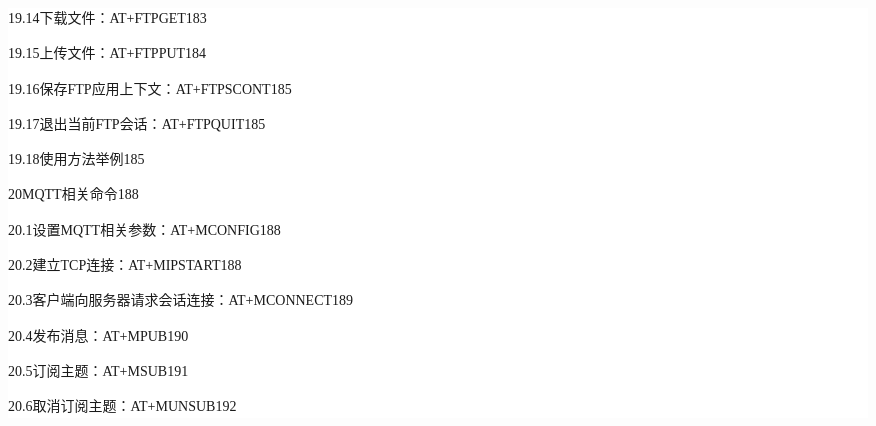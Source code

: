 <p><span style="font-family:Verdana;font-size:10.5pt;">19.14</span><span style="font-family:'宋体';font-size:10.5pt;"><font>下载文件：</font></span><span style="font-family:Verdana;font-size:10.5pt;">AT+FTPGET</span><span style="font-family:Calibri;font-size:10.5pt;">183</span></p>

<p><span style="font-family:Verdana;font-size:10.5pt;">19.15</span><span style="font-family:'宋体';font-size:10.5pt;"><font>上传文件：</font></span><span style="font-family:Verdana;font-size:10.5pt;">AT+FTPPUT</span><span style="font-family:Calibri;font-size:10.5pt;">184</span></p>

<p><span style="font-family:Verdana;font-size:10.5pt;">19.16</span><span style="font-family:'宋体';font-size:10.5pt;"><font>保存</font></span><span style="font-family:Verdana;font-size:10.5pt;">FTP</span><span style="font-family:'宋体';font-size:10.5pt;"><font>应用上下文：</font></span><span style="font-family:Verdana;font-size:10.5pt;">AT+FTPSCONT</span><span style="font-family:Calibri;font-size:10.5pt;">185</span></p>

<p><span style="font-family:Verdana;font-size:10.5pt;">19.17</span><span style="font-family:'宋体';font-size:10.5pt;"><font>退出当前</font></span><span style="font-family:Verdana;font-size:10.5pt;">FTP</span><span style="font-family:'宋体';font-size:10.5pt;"><font>会话：</font></span><span style="font-family:Verdana;font-size:10.5pt;">AT+FTPQUIT</span><span style="font-family:Calibri;font-size:10.5pt;">185</span></p>

<p><span style="font-family:Verdana;font-size:10.5pt;">19.18</span><span style="font-family:'宋体';font-size:10.5pt;"><font>使用方法举例</font></span><span style="font-family:Calibri;font-size:10.5pt;">185</span></p>

<p><span style="font-family:Verdana;font-size:10.5pt;">20</span><span style="font-family:Verdana;font-size:10.5pt;">MQTT</span><span style="font-family:'宋体';font-size:10.5pt;"><font>相关命令</font></span><span style="font-family:Calibri;font-size:10.5pt;">188</span></p>

<p><span style="font-family:Verdana;font-size:10.5pt;">20.1</span><span style="font-family:'宋体';font-size:10.5pt;"><font>设置</font></span><span style="font-family:Verdana;font-size:10.5pt;">MQTT</span><span style="font-family:'宋体';font-size:10.5pt;"><font>相关参数：</font></span><span style="font-family:Verdana;font-size:10.5pt;">AT+MCONFIG</span><span style="font-family:Calibri;font-size:10.5pt;">188</span></p>

<p><span style="font-family:Verdana;font-size:10.5pt;">20.2</span><span style="font-family:'宋体';font-size:10.5pt;"><font>建立</font></span><span style="font-family:Verdana;font-size:10.5pt;">TCP</span><span style="font-family:'宋体';font-size:10.5pt;"><font>连接：</font></span><span style="font-family:Verdana;font-size:10.5pt;">AT+MIPSTART</span><span style="font-family:Calibri;font-size:10.5pt;">188</span></p>

<p><span style="font-family:Verdana;font-size:10.5pt;">20.3</span><span style="font-family:'宋体';font-size:10.5pt;"><font>客户端向服务器请求会话连接：</font></span><span style="font-family:Verdana;font-size:10.5pt;">AT+MCONNECT</span><span style="font-family:Calibri;font-size:10.5pt;">189</span></p>

<p><span style="font-family:Verdana;font-size:10.5pt;">20.4</span><span style="font-family:'宋体';font-size:10.5pt;"><font>发布消息：</font></span><span style="font-family:Verdana;font-size:10.5pt;">AT+MPUB</span><span style="font-family:Calibri;font-size:10.5pt;">190</span></p>

<p><span style="font-family:Verdana;font-size:10.5pt;">20.5</span><span style="font-family:'宋体';font-size:10.5pt;"><font>订阅主题：</font></span><span style="font-family:Verdana;font-size:10.5pt;">AT+MSUB</span><span style="font-family:Calibri;font-size:10.5pt;">191</span></p>

<p><span style="font-family:Verdana;font-size:10.5pt;">20.6</span><span style="font-family:'宋体';font-size:10.5pt;"><font>取消订阅主题：</font></span><span style="font-family:Verdana;font-size:10.5pt;">AT+MUNSUB</span><span style="font-family:Calibri;font-size:10.5pt;">192</span></p>
